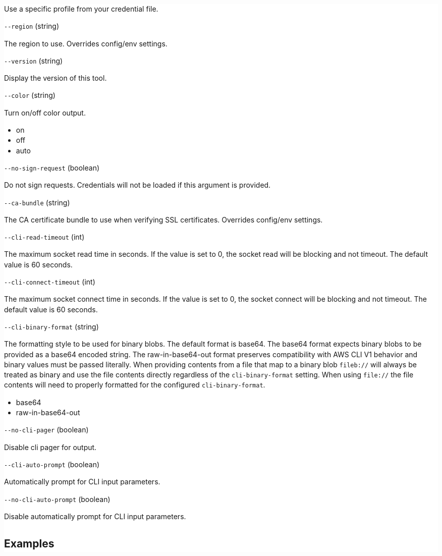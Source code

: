 Use a specific profile from your credential file.

`--region` (string)

The region to use. Overrides config/env settings.

`--version` (string)

Display the version of this tool.

`--color` (string)

Turn on/off color output.

- on
- off
- auto

`--no-sign-request` (boolean)

Do not sign requests. Credentials will not be loaded if this argument is provided.

`--ca-bundle` (string)

The CA certificate bundle to use when verifying SSL certificates. Overrides config/env settings.

`--cli-read-timeout` (int)

The maximum socket read time in seconds. If the value is set to 0, the socket read will be blocking and not timeout. The default value is 60 seconds.

`--cli-connect-timeout` (int)

The maximum socket connect time in seconds. If the value is set to 0, the socket connect will be blocking and not timeout. The default value is 60 seconds.

`--cli-binary-format` (string)

The formatting style to be used for binary blobs. The default format is base64. The base64 format expects binary blobs to be provided as a base64 encoded string. The raw-in-base64-out format preserves compatibility with AWS CLI V1 behavior and binary values must be passed literally. When providing contents from a file that map to a binary blob `fileb://` will always be treated as binary and use the file contents directly regardless of the `cli-binary-format` setting. When using `file://` the file contents will need to properly formatted for the configured `cli-binary-format`.

- base64
- raw-in-base64-out

`--no-cli-pager` (boolean)

Disable cli pager for output.

`--cli-auto-prompt` (boolean)

Automatically prompt for CLI input parameters.

`--no-cli-auto-prompt` (boolean)

Disable automatically prompt for CLI input parameters.

## Examples
